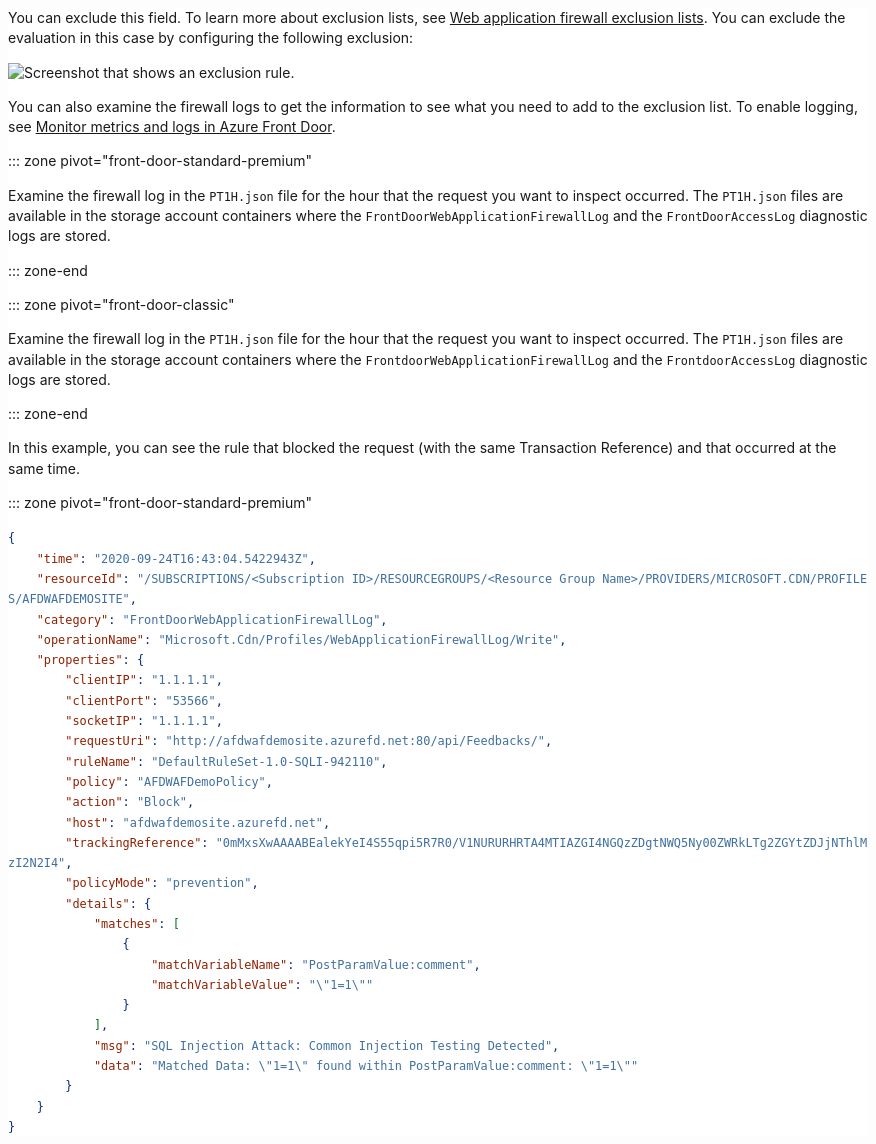 You can exclude this field. To learn more about exclusion lists, see [Web application firewall exclusion lists](./waf-front-door-exclusion.md). You can exclude the evaluation in this case by configuring the following exclusion:

![Screenshot that shows an exclusion rule.](../media/waf-front-door-tuning/fiddler-request-attribute-name-exclusion.png)

You can also examine the firewall logs to get the information to see what you need to add to the exclusion list. To enable logging, see [Monitor metrics and logs in Azure Front Door](./waf-front-door-monitor.md).

::: zone pivot="front-door-standard-premium"

Examine the firewall log in the `PT1H.json` file for the hour that the request you want to inspect occurred. The `PT1H.json` files are available in the storage account containers where the `FrontDoorWebApplicationFirewallLog` and the `FrontDoorAccessLog` diagnostic logs are stored.

::: zone-end

::: zone pivot="front-door-classic"

Examine the firewall log in the `PT1H.json` file for the hour that the request you want to inspect occurred. The `PT1H.json` files are available in the storage account containers where the `FrontdoorWebApplicationFirewallLog` and the `FrontdoorAccessLog` diagnostic logs are stored.

::: zone-end

In this example, you can see the rule that blocked the request (with the same Transaction Reference) and that occurred at the same time.

::: zone pivot="front-door-standard-premium"

```json
{
    "time": "2020-09-24T16:43:04.5422943Z",
    "resourceId": "/SUBSCRIPTIONS/<Subscription ID>/RESOURCEGROUPS/<Resource Group Name>/PROVIDERS/MICROSOFT.CDN/PROFILES/AFDWAFDEMOSITE",
    "category": "FrontDoorWebApplicationFirewallLog",
    "operationName": "Microsoft.Cdn/Profiles/WebApplicationFirewallLog/Write",
    "properties": {
        "clientIP": "1.1.1.1",
        "clientPort": "53566",
        "socketIP": "1.1.1.1",
        "requestUri": "http://afdwafdemosite.azurefd.net:80/api/Feedbacks/",
        "ruleName": "DefaultRuleSet-1.0-SQLI-942110",
        "policy": "AFDWAFDemoPolicy",
        "action": "Block",
        "host": "afdwafdemosite.azurefd.net",
        "trackingReference": "0mMxsXwAAAABEalekYeI4S55qpi5R7R0/V1NURURHRTA4MTIAZGI4NGQzZDgtNWQ5Ny00ZWRkLTg2ZGYtZDJjNThlMzI2N2I4",
        "policyMode": "prevention",
        "details": {
            "matches": [
                {
                    "matchVariableName": "PostParamValue:comment",
                    "matchVariableValue": "\"1=1\""
                }
            ],
            "msg": "SQL Injection Attack: Common Injection Testing Detected",
            "data": "Matched Data: \"1=1\" found within PostParamValue:comment: \"1=1\""
        }
    }
}
```
